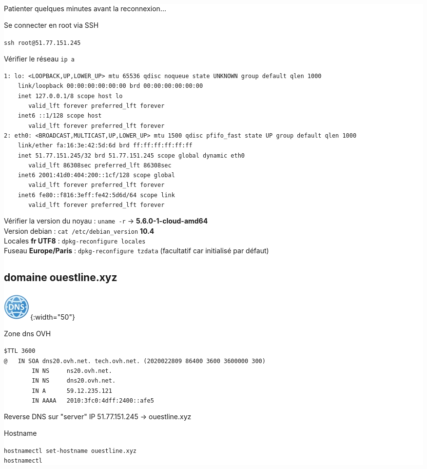 Patienter quelques minutes avant la reconnexion...

Se connecter en root via SSH  

    ssh root@51.77.151.245

Vérifier le réseau `ip a` 

```
1: lo: <LOOPBACK,UP,LOWER_UP> mtu 65536 qdisc noqueue state UNKNOWN group default qlen 1000
    link/loopback 00:00:00:00:00:00 brd 00:00:00:00:00:00
    inet 127.0.0.1/8 scope host lo
       valid_lft forever preferred_lft forever
    inet6 ::1/128 scope host 
       valid_lft forever preferred_lft forever
2: eth0: <BROADCAST,MULTICAST,UP,LOWER_UP> mtu 1500 qdisc pfifo_fast state UP group default qlen 1000
    link/ether fa:16:3e:42:5d:6d brd ff:ff:ff:ff:ff:ff
    inet 51.77.151.245/32 brd 51.77.151.245 scope global dynamic eth0
       valid_lft 86308sec preferred_lft 86308sec
    inet6 2001:41d0:404:200::1cf/128 scope global 
       valid_lft forever preferred_lft forever
    inet6 fe80::f816:3eff:fe42:5d6d/64 scope link 
       valid_lft forever preferred_lft forever
```

Vérifier la version du noyau : `uname -r` &rarr; **5.6.0-1-cloud-amd64**  
Version debian : `cat /etc/debian_version`  **10.4**  
Locales **fr UTF8** : `dpkg-reconfigure locales`  
Fuseau **Europe/Paris** : `dpkg-reconfigure tzdata` (facultatif car initialisé par défaut)

## domaine ouestline.xyz

![dns](dns-logo.png){:width="50"}

Zone dns OVH

```
$TTL 3600
@	IN SOA dns20.ovh.net. tech.ovh.net. (2020022809 86400 3600 3600000 300)
        IN NS     ns20.ovh.net.
        IN NS     dns20.ovh.net.
        IN A      59.12.235.121
        IN AAAA   2010:3fc0:4dff:2400::afe5
```

Reverse DNS sur "server" IP 51.77.151.245 &rarr; ouestline.xyz

Hostname

    hostnamectl set-hostname ouestline.xyz
    hostnamectl
